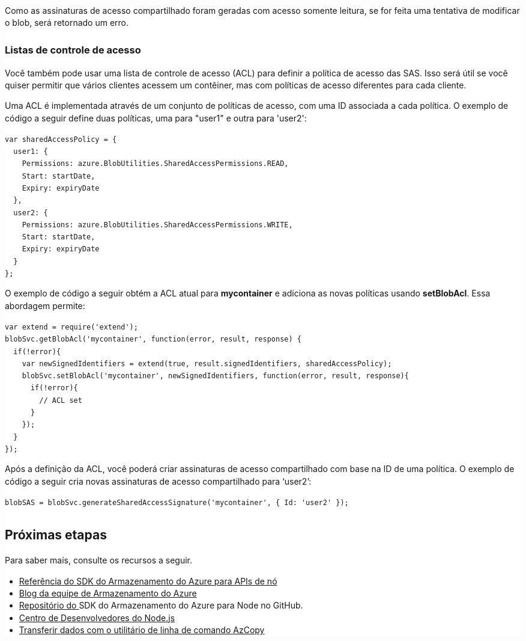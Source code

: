 Como as assinaturas de acesso compartilhado foram geradas com acesso somente leitura, se for feita uma tentativa de modificar o blob, será retornado um erro.

### Listas de controle de acesso

Você também pode usar uma lista de controle de acesso (ACL) para definir a política de acesso das SAS. Isso será útil se você quiser permitir que vários clientes acessem um contêiner, mas com políticas de acesso diferentes para cada cliente.

Uma ACL é implementada através de um conjunto de políticas de acesso, com uma ID associada a cada política. O exemplo de código a seguir define duas políticas, uma para "user1" e outra para 'user2':

	var sharedAccessPolicy = {
	  user1: {
	    Permissions: azure.BlobUtilities.SharedAccessPermissions.READ,
	    Start: startDate,
	    Expiry: expiryDate
	  },
	  user2: {
	    Permissions: azure.BlobUtilities.SharedAccessPermissions.WRITE,
	    Start: startDate,
	    Expiry: expiryDate
	  }
	};

O exemplo de código a seguir obtém a ACL atual para **mycontainer** e adiciona as novas políticas usando **setBlobAcl**. Essa abordagem permite:

	var extend = require('extend');
	blobSvc.getBlobAcl('mycontainer', function(error, result, response) {
	  if(!error){
	    var newSignedIdentifiers = extend(true, result.signedIdentifiers, sharedAccessPolicy);
	    blobSvc.setBlobAcl('mycontainer', newSignedIdentifiers, function(error, result, response){
	      if(!error){
	        // ACL set
	      }
	    });
	  }
	});

Após a definição da ACL, você poderá criar assinaturas de acesso compartilhado com base na ID de uma política. O exemplo de código a seguir cria novas assinaturas de acesso compartilhado para ‘user2’:

	blobSAS = blobSvc.generateSharedAccessSignature('mycontainer', { Id: 'user2' });

## Próximas etapas

Para saber mais, consulte os recursos a seguir.

-   [Referência do SDK do Armazenamento do Azure para APIs de nó][]
-   [Blog da equipe de Armazenamento do Azure][]
-   [Repositório do ][]SDK do Armazenamento do Azure para Node no GitHub.
-   [Centro de Desenvolvedores do Node.js](/develop/nodejs/)
-   [Transferir dados com o utilitário de linha de comando AzCopy](storage-use-azcopy.md)


[Repositório do ]: https://github.com/Azure/azure-storage-node
[Criar um aplicativo Web do Node.js no Serviço de Aplicativo do Azure]: ../app-service-web/web-sites-nodejs-develop-deploy-mac.md
[Node.js Cloud Service with Storage]: ../cloud-services/storage-nodejs-use-table-storage-cloud-service-app.md
[Aplicativo web do Node.js usando o serviço de tabela do Azure]: ../app-service-web/storage-nodejs-use-table-storage-web-site.md
[Compilar e implantar um aplicativo Web do Node.js no Azure usando o Web Matrix]: ../app-service-web/web-sites-nodejs-use-webmatrix.md
[Using the REST API]: http://msdn.microsoft.com/library/azure/hh264518.aspx
[Azure Portal]: https://portal.azure.com
[Compilar e implantar um aplicativo Node.js em um serviço de nuvem do Azure]: ../cloud-services/cloud-services-nodejs-develop-deploy-app.md
[Blog da equipe de Armazenamento do Azure]: http://blogs.msdn.com/b/windowsazurestorage/
[Referência do SDK do Armazenamento do Azure para APIs de nó]: http://dl.windowsazure.com/nodestoragedocs/index.html